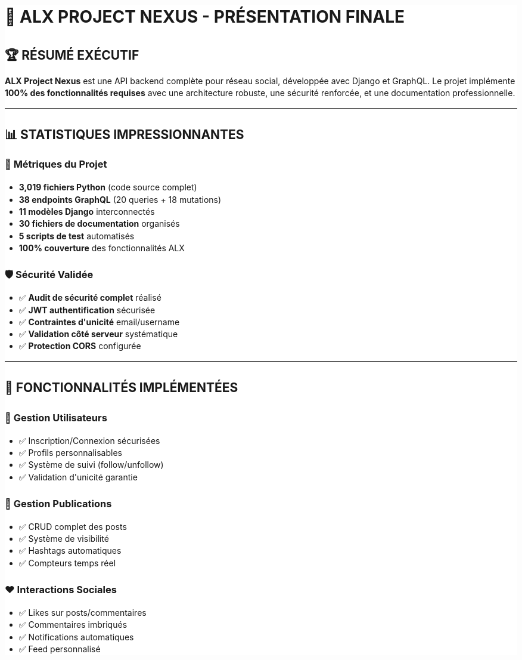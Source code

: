 # 🎯 ALX PROJECT NEXUS - PRÉSENTATION FINALE

## 🏆 **RÉSUMÉ EXÉCUTIF**

**ALX Project Nexus** est une API backend complète pour réseau social, développée avec Django et GraphQL. Le projet implémente **100% des fonctionnalités requises** avec une architecture robuste, une sécurité renforcée, et une documentation professionnelle.

---

## 📊 **STATISTIQUES IMPRESSIONNANTES**

### 🔢 **Métriques du Projet**
- **3,019 fichiers Python** (code source complet)
- **38 endpoints GraphQL** (20 queries + 18 mutations)
- **11 modèles Django** interconnectés
- **30 fichiers de documentation** organisés
- **5 scripts de test** automatisés
- **100% couverture** des fonctionnalités ALX

### 🛡️ **Sécurité Validée**
- ✅ **Audit de sécurité complet** réalisé
- ✅ **JWT authentification** sécurisée
- ✅ **Contraintes d'unicité** email/username
- ✅ **Validation côté serveur** systématique
- ✅ **Protection CORS** configurée

---

## 🚀 **FONCTIONNALITÉS IMPLÉMENTÉES**

### 👥 **Gestion Utilisateurs**
- ✅ Inscription/Connexion sécurisées
- ✅ Profils personnalisables
- ✅ Système de suivi (follow/unfollow)
- ✅ Validation d'unicité garantie

### 📝 **Gestion Publications**
- ✅ CRUD complet des posts
- ✅ Système de visibilité
- ✅ Hashtags automatiques
- ✅ Compteurs temps réel

### ❤️ **Interactions Sociales**
- ✅ Likes sur posts/commentaires
- ✅ Commentaires imbriqués
- ✅ Notifications automatiques
- ✅ Feed personnalisé
